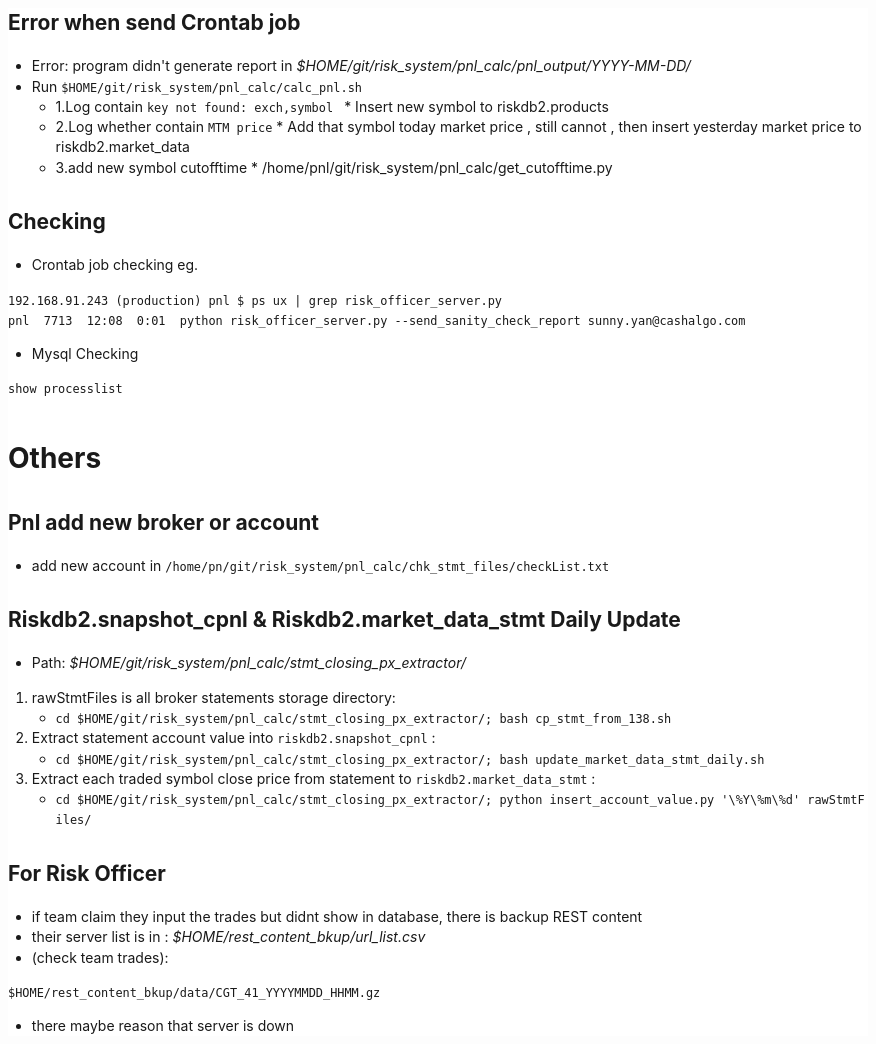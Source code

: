 ## Error when send Crontab job 
- Error: program didn't generate report in *$HOME/git/risk_system/pnl_calc/pnl_output/YYYY-MM-DD/*
- Run `$HOME/git/risk_system/pnl_calc/calc_pnl.sh`
  - 1.Log contain `key not found: exch,symbol `
        * Insert new symbol to riskdb2.products
  - 2.Log whether contain `MTM price`
        * Add that symbol today market price , still cannot , then insert yesterday market price to riskdb2.market_data
  - 3.add new symbol cutofftime
        * /home/pnl/git/risk_system/pnl_calc/get_cutofftime.py
## Checking
- Crontab job checking eg.

```
192.168.91.243 (production) pnl $ ps ux | grep risk_officer_server.py
pnl  7713  12:08  0:01  python risk_officer_server.py --send_sanity_check_report sunny.yan@cashalgo.com
```

- Mysql Checking

```
show processlist
```

# Others
## Pnl add new broker or account
- add new account in `/home/pn/git/risk_system/pnl_calc/chk_stmt_files/checkList.txt`

    
## Riskdb2.snapshot_cpnl & Riskdb2.market_data_stmt Daily Update
- Path: *$HOME/git/risk_system/pnl_calc/stmt_closing_px_extractor/*
1. rawStmtFiles is all broker statements storage directory:
    * `cd $HOME/git/risk_system/pnl_calc/stmt_closing_px_extractor/; bash cp_stmt_from_138.sh`
2. Extract statement account value into ```riskdb2.snapshot_cpnl``` : 
    * `cd $HOME/git/risk_system/pnl_calc/stmt_closing_px_extractor/; bash update_market_data_stmt_daily.sh`
3. Extract each traded symbol close price from statement to ```riskdb2.market_data_stmt``` :
    * `cd $HOME/git/risk_system/pnl_calc/stmt_closing_px_extractor/; python insert_account_value.py '\%Y\%m\%d' rawStmtFiles/`
    
    
## For Risk Officer 
- if team claim they input the trades but didnt show in database, there is backup REST content
- their server list is in : *$HOME/rest_content_bkup/url_list.csv*
- (check team trades): 
```
$HOME/rest_content_bkup/data/CGT_41_YYYYMMDD_HHMM.gz
```
- there maybe reason that server is down 
